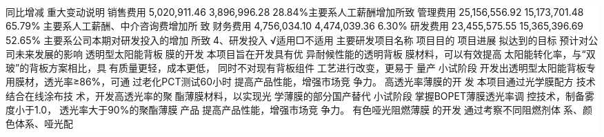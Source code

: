 同比增减
重大变动说明
销售费用
5,020,911.46
3,896,996.28
28.84%主要系人工薪酬增加所致
管理费用
25,156,556.92
15,173,701.48
65.79%
主要系人工薪酬、中介咨询费增加所
致
财务费用
4,756,034.10
4,474,039.36
6.30%
研发费用
23,455,575.55
15,365,396.69
52.65%
主要系公司本期对研发投入的增加
所致
4、研发投入
√适用□不适用
主要研发项目名称
项目目的
项目进展
拟达到的目标
预计对公司未来发展的影响
透明型太阳能背板
膜的开发
本项目旨在开发具有优
异耐候性能的透明背板
膜材料，可以有效提高
太阳能转化率，与“双
玻”的背板方案相比，具
有质量更轻，成本更低，
同时不对现有背板组件
工艺进行改变，更易于
量产
小试阶段
开发出透明型太阳能背板专
用膜材，透光率≥86%，可通
过老化PCT测试60小时
提高产品性能，增强市场竞
争力。
高透光率薄膜的开
发
本项目通过光学膜配方
技术结合在线涂布技
术，开发高透光率的聚
酯薄膜材料，以实现光
学薄膜的部分国产替代
小试阶段
掌握BOPET薄膜透光率调
控技术，制备雾度小于1.0，
透光率大于90%的聚酯薄膜
产品
提高产品性能，增强市场竞
争力。
有色哑光阻燃薄膜
的开发
通过考察不同阻燃剂体
系、颜色体系、哑光配